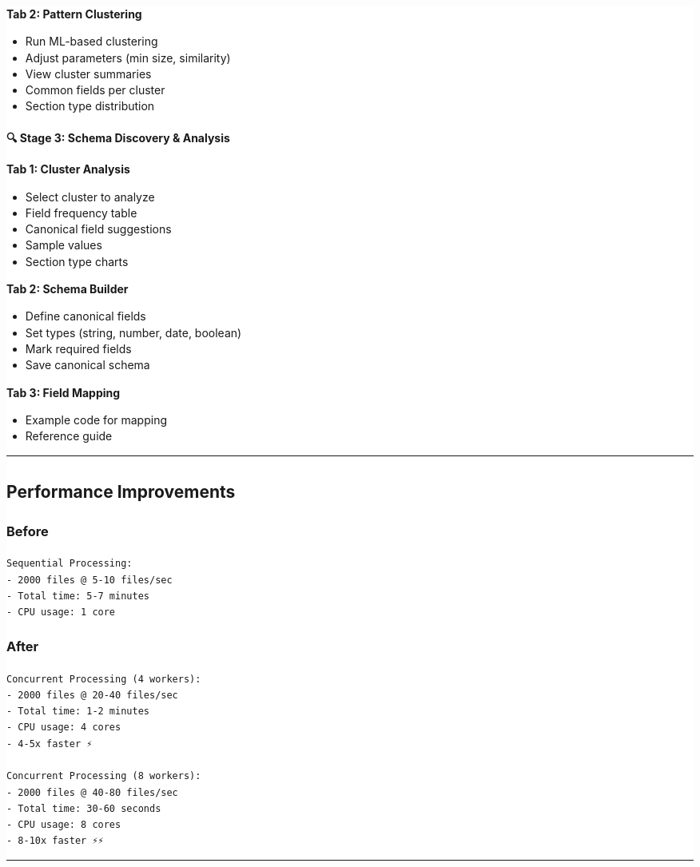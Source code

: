 **Tab 2: Pattern Clustering**
- Run ML-based clustering
- Adjust parameters (min size, similarity)
- View cluster summaries
- Common fields per cluster
- Section type distribution

#### 🔍 Stage 3: Schema Discovery & Analysis

**Tab 1: Cluster Analysis**
- Select cluster to analyze
- Field frequency table
- Canonical field suggestions
- Sample values
- Section type charts

**Tab 2: Schema Builder**
- Define canonical fields
- Set types (string, number, date, boolean)
- Mark required fields
- Save canonical schema

**Tab 3: Field Mapping**
- Example code for mapping
- Reference guide

---

## Performance Improvements

### Before
```
Sequential Processing:
- 2000 files @ 5-10 files/sec
- Total time: 5-7 minutes
- CPU usage: 1 core
```

### After
```
Concurrent Processing (4 workers):
- 2000 files @ 20-40 files/sec
- Total time: 1-2 minutes
- CPU usage: 4 cores
- 4-5x faster ⚡

Concurrent Processing (8 workers):
- 2000 files @ 40-80 files/sec
- Total time: 30-60 seconds
- CPU usage: 8 cores
- 8-10x faster ⚡⚡
```

---